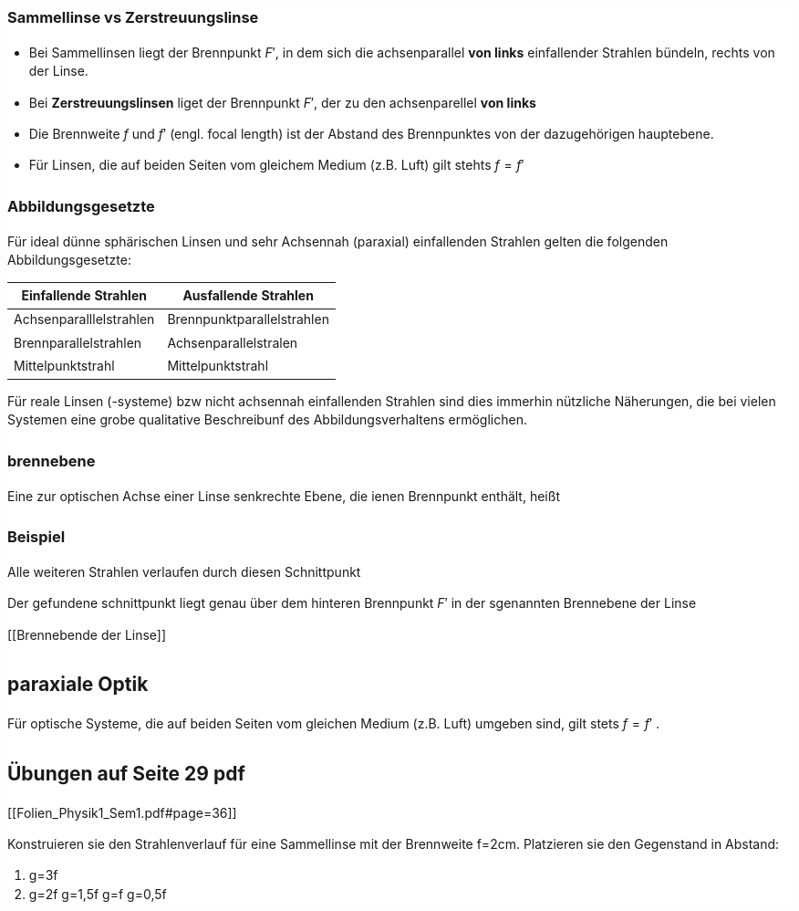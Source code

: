 ### Sammellinse vs Zerstreuungslinse
- Bei Sammellinsen liegt der Brennpunkt $F'$, in dem sich die achsenparallel **von links** einfallender Strahlen bündeln, rechts von der Linse.
- Bei **Zerstreuungslinsen** liget der Brennpunkt $F'$, der zu den achsenparellel **von links** 

- Die Brennweite $f$ und $f'$ (engl. focal length) ist der Abstand des Brennpunktes von der dazugehörigen hauptebene. 
- Für Linsen, die auf beiden Seiten vom gleichem Medium (z.B. Luft) gilt stehts $f=f'$ 

### Abbildungsgesetzte
Für ideal dünne sphärischen Linsen und sehr Achsennah (paraxial) einfallenden Strahlen gelten die folgenden Abbildungsgesetzte:


| Einfallende Strahlen    | Ausfallende Strahlen       |
| ----------------------- | -------------------------- |
| Achsenparalllelstrahlen | Brennpunktparallelstrahlen |
| Brennparallelstrahlen   | Achsenparallelstralen      |
| Mittelpunktstrahl       | Mittelpunktstrahl          |
Für reale Linsen (-systeme) bzw nicht achsennah einfallenden Strahlen sind dies immerhin nützliche Näherungen, die bei vielen Systemen eine grobe qualitative Beschreibunf des Abbildungsverhaltens ermöglichen.

### brennebene
Eine zur optischen Achse einer Linse senkrechte Ebene, die ienen Brennpunkt enthält, heißt 


### Beispiel

Alle weiteren Strahlen verlaufen durch diesen Schnittpunkt


Der gefundene schnittpunkt liegt genau über dem hinteren Brennpunkt $F'$ in der sgenannten Brennebene der Linse

[[Brennebende der Linse]]


## paraxiale Optik
Für optische Systeme, die auf beiden Seiten vom gleichen Medium (z.B. Luft) umgeben sind, gilt stets $f=f'$ .

## Übungen auf Seite 29 pdf
[[Folien_Physik1_Sem1.pdf#page=36]] 

Konstruieren sie den Strahlenverlauf für eine Sammellinse mit der Brennweite f=2cm. Platzieren sie den Gegenstand in Abstand:
1. g=3f
2. g=2f
   g=1,5f
   g=f
   g=0,5f

